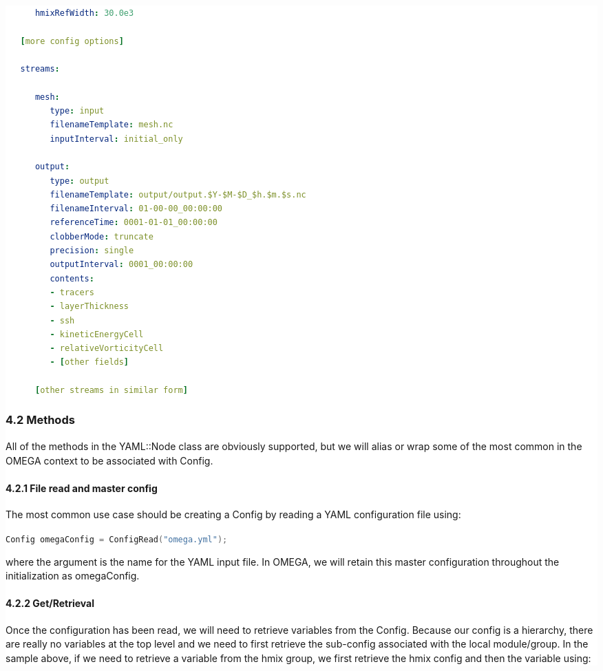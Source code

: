 ```yaml
      hmixRefWidth: 30.0e3

   [more config options]

   streams:

      mesh:
         type: input
         filenameTemplate: mesh.nc
         inputInterval: initial_only

      output:
         type: output
         filenameTemplate: output/output.$Y-$M-$D_$h.$m.$s.nc
         filenameInterval: 01-00-00_00:00:00
         referenceTime: 0001-01-01_00:00:00
         clobberMode: truncate
         precision: single
         outputInterval: 0001_00:00:00
         contents:
         - tracers
         - layerThickness
         - ssh
         - kineticEnergyCell
         - relativeVorticityCell
         - [other fields]

      [other streams in similar form]
```

### 4.2 Methods

All of the methods in the YAML::Node class are obviously supported,
but we will alias or wrap some of the most common in the OMEGA context
to be associated with Config.

#### 4.2.1 File read and master config

The most common use case should be creating a Config by reading a
YAML configuration file using:

```c++
Config omegaConfig = ConfigRead("omega.yml");
```

where the argument is the name for the YAML input file. In OMEGA,
we will retain this master configuration throughout the initialization
as omegaConfig.

#### 4.2.2 Get/Retrieval

Once the configuration has been read, we will need to retrieve variables
from the Config. Because our config is a hierarchy, there are really no
variables at the top level and we need to first retrieve the sub-config
associated with the local module/group. In the sample above, if we need
to retrieve a variable from the hmix group, we first retrieve the hmix
config and then the variable using:
